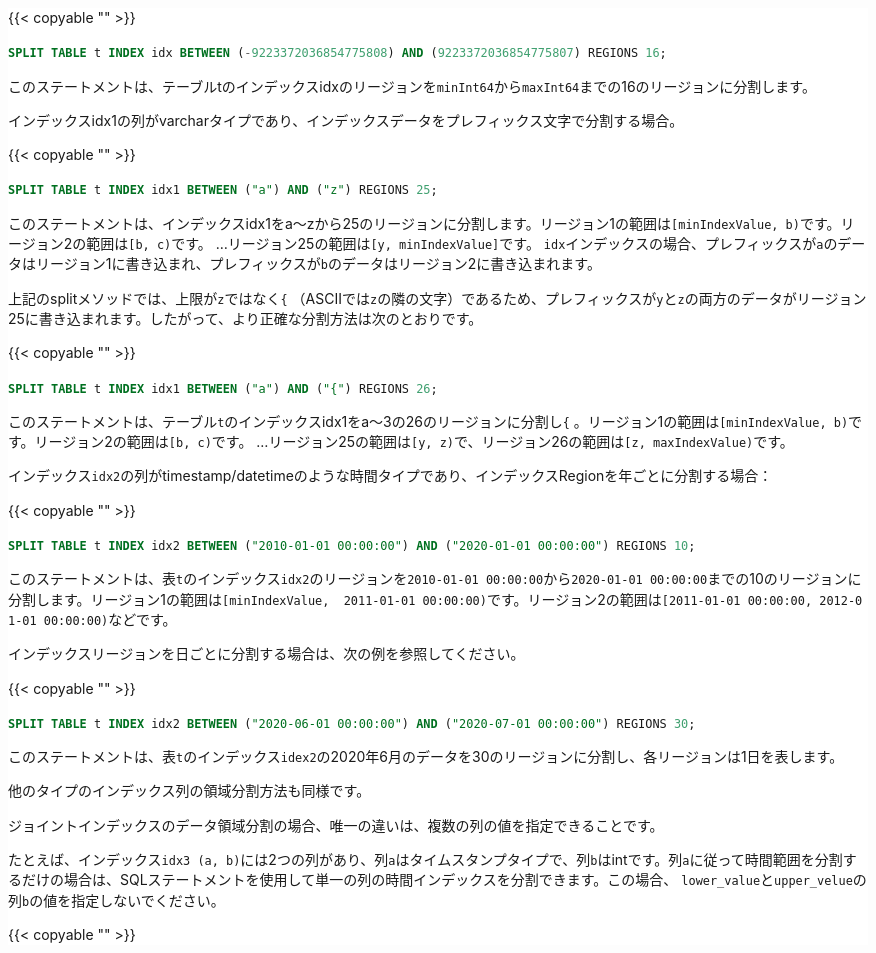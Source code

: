 {{< copyable "" >}}

```sql
SPLIT TABLE t INDEX idx BETWEEN (-9223372036854775808) AND (9223372036854775807) REGIONS 16;
```

このステートメントは、テーブルtのインデックスidxのリージョンを`minInt64`から`maxInt64`までの16のリージョンに分割します。

インデックスidx1の列がvarcharタイプであり、インデックスデータをプレフィックス文字で分割する場合。

{{< copyable "" >}}

```sql
SPLIT TABLE t INDEX idx1 BETWEEN ("a") AND ("z") REGIONS 25;
```

このステートメントは、インデックスidx1をa〜zから25のリージョンに分割します。リージョン1の範囲は`[minIndexValue, b)`です。リージョン2の範囲は`[b, c)`です。 …リージョン25の範囲は`[y, minIndexValue]`です。 `idx`インデックスの場合、プレフィックスが`a`のデータはリージョン1に書き込まれ、プレフィックスが`b`のデータはリージョン2に書き込まれます。

上記のsplitメソッドでは、上限が`z`ではなく`{` （ASCIIでは`z`の隣の文字）であるため、プレフィックスが`y`と`z`の両方のデータがリージョン25に書き込まれます。したがって、より正確な分割方法は次のとおりです。

{{< copyable "" >}}

```sql
SPLIT TABLE t INDEX idx1 BETWEEN ("a") AND ("{") REGIONS 26;
```

このステートメントは、テーブル`t`のインデックスidx1をa〜3の26のリージョンに分割し`{` 。リージョン1の範囲は`[minIndexValue, b)`です。リージョン2の範囲は`[b, c)`です。 …リージョン25の範囲は`[y, z)`で、リージョン26の範囲は`[z, maxIndexValue)`です。

インデックス`idx2`の列がtimestamp/datetimeのような時間タイプであり、インデックスRegionを年ごとに分割する場合：

{{< copyable "" >}}

```sql
SPLIT TABLE t INDEX idx2 BETWEEN ("2010-01-01 00:00:00") AND ("2020-01-01 00:00:00") REGIONS 10;
```

このステートメントは、表`t`のインデックス`idx2`のリージョンを`2010-01-01 00:00:00`から`2020-01-01 00:00:00`までの10のリージョンに分割します。リージョン1の範囲は`[minIndexValue,  2011-01-01 00:00:00)`です。リージョン2の範囲は`[2011-01-01 00:00:00, 2012-01-01 00:00:00)`などです。

インデックスリージョンを日ごとに分割する場合は、次の例を参照してください。

{{< copyable "" >}}

```sql
SPLIT TABLE t INDEX idx2 BETWEEN ("2020-06-01 00:00:00") AND ("2020-07-01 00:00:00") REGIONS 30;
```

このステートメントは、表`t`のインデックス`idex2`の2020年6月のデータを30のリージョンに分割し、各リージョンは1日を表します。

他のタイプのインデックス列の領域分割方法も同様です。

ジョイントインデックスのデータ領域分割の場合、唯一の違いは、複数の列の値を指定できることです。

たとえば、インデックス`idx3 (a, b)`には2つの列があり、列`a`はタイムスタンプタイプで、列`b`はintです。列`a`に従って時間範囲を分割するだけの場合は、SQLステートメントを使用して単一の列の時間インデックスを分割できます。この場合、 `lower_value`と`upper_velue`の列`b`の値を指定しないでください。

{{< copyable "" >}}

